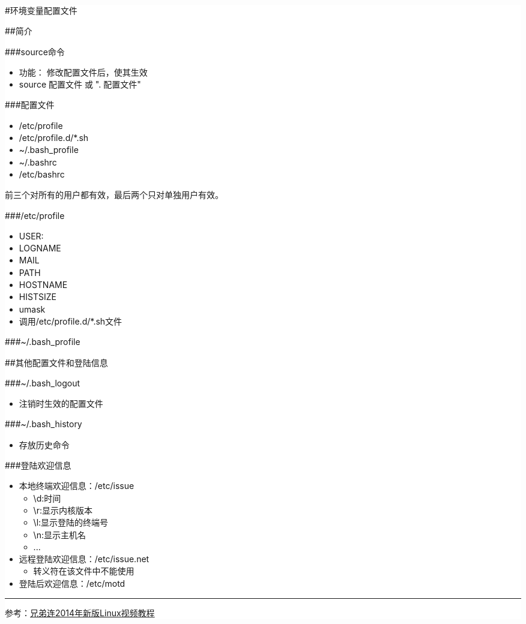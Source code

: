 #环境变量配置文件

##简介

###source命令
+ 功能： 修改配置文件后，使其生效
+ source 配置文件 或 ". 配置文件"

###配置文件
+ /etc/profile
+ /etc/profile.d/*.sh
+ ~/.bash_profile
+ ~/.bashrc
+ /etc/bashrc

前三个对所有的用户都有效，最后两个只对单独用户有效。

###/etc/profile

+ USER:
+ LOGNAME
+ MAIL
+ PATH
+ HOSTNAME
+ HISTSIZE
+ umask
+ 调用/etc/profile.d/*.sh文件 

###~/.bash_profile


##其他配置文件和登陆信息

###~/.bash_logout
+ 注销时生效的配置文件


###~/.bash_history
+ 存放历史命令

###登陆欢迎信息
+ 本地终端欢迎信息：/etc/issue
    + \d:时间
    + \r:显示内核版本
    + \l:显示登陆的终端号
    + \n:显示主机名
    + ...
+ 远程登陆欢迎信息：/etc/issue.net
    + 转义符在该文件中不能使用
+ 登陆后欢迎信息：/etc/motd

***

参考：[兄弟连2014年新版Linux视频教程](http://bbs.lampbrother.net/read-htm-tid-161465.html)